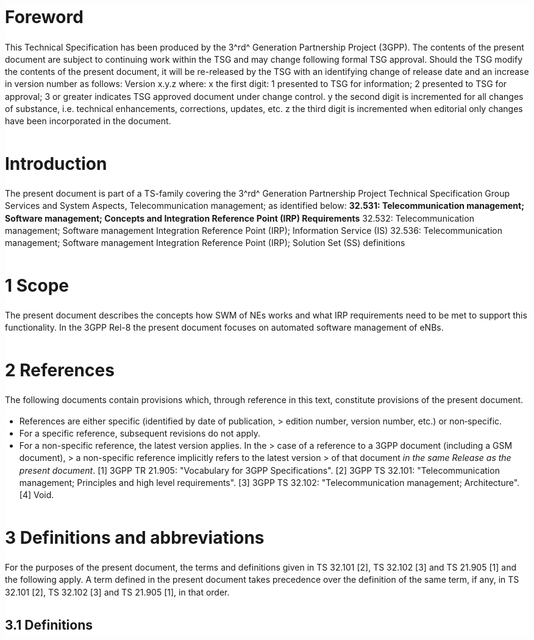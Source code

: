 # Foreword
This Technical Specification has been produced by the 3^rd^ Generation
Partnership Project (3GPP).
The contents of the present document are subject to continuing work within the
TSG and may change following formal TSG approval. Should the TSG modify the
contents of the present document, it will be re-released by the TSG with an
identifying change of release date and an increase in version number as
follows:
Version x.y.z
where:
x the first digit:
1 presented to TSG for information;
2 presented to TSG for approval;
3 or greater indicates TSG approved document under change control.
y the second digit is incremented for all changes of substance, i.e. technical
enhancements, corrections, updates, etc.
z the third digit is incremented when editorial only changes have been
incorporated in the document.
# Introduction
The present document is part of a TS-family covering the 3^rd^ Generation
Partnership Project Technical Specification Group Services and System Aspects,
Telecommunication management; as identified below:
**32.531: Telecommunication management; Software management; Concepts and
Integration Reference Point (IRP) Requirements**
32.532: Telecommunication management; Software management Integration
Reference Point (IRP); Information Service (IS)
32.536: Telecommunication management; Software management Integration
Reference Point (IRP); Solution Set (SS) definitions
# 1 Scope
The present document describes the concepts how SWM of NEs works and what IRP
requirements need to be met to support this functionality.
In the 3GPP Rel-8 the present document focuses on automated software
management of eNBs.
# 2 References
The following documents contain provisions which, through reference in this
text, constitute provisions of the present document.
  * References are either specific (identified by date of publication, > edition number, version number, etc.) or non‑specific.
  * For a specific reference, subsequent revisions do not apply.
  * For a non-specific reference, the latest version applies. In the > case of a reference to a 3GPP document (including a GSM document), > a non-specific reference implicitly refers to the latest version > of that document _in the same Release as the present document_.
[1] 3GPP TR 21.905: \"Vocabulary for 3GPP Specifications\".
[2] 3GPP TS 32.101: \"Telecommunication management; Principles and high level
requirements\".
[3] 3GPP TS 32.102: \"Telecommunication management; Architecture\".
[4] Void.
# 3 Definitions and abbreviations
For the purposes of the present document, the terms and definitions given in
TS 32.101 [2], TS 32.102 [3] and TS 21.905 [1] and the following apply. A term
defined in the present document takes precedence over the definition of the
same term, if any, in TS 32.101 [2], TS 32.102 [3] and TS 21.905 [1], in that
order.
## 3.1 Definitions